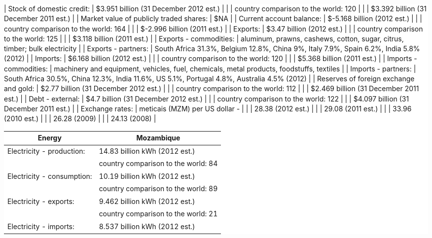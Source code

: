| Stock of domestic credit: | $3.951 billion (31 December 2012 est.) |
| | country comparison to the world:   120 |
| | $3.392 billion (31 December 2011 est.) |
| Market value of publicly traded shares: | $NA |
| Current account balance: | $-5.168 billion (2012 est.) |
| | country comparison to the world:   164 |
| | $-2.996 billion (2011 est.) |
| Exports: | $3.47 billion (2012 est.) |
| | country comparison to the world:   125 |
| | $3.118 billion (2011 est.) |
| Exports - commodities: | aluminum, prawns, cashews, cotton, sugar, citrus, timber; bulk electricity |
| Exports - partners: | South Africa 31.3%, Belgium 12.8%, China 9%, Italy 7.9%, Spain 6.2%, India 5.8% (2012) |
| Imports: | $6.168 billion (2012 est.) |
| | country comparison to the world:   120 |
| | $5.368 billion (2011 est.) |
| Imports - commodities: | machinery and equipment, vehicles, fuel, chemicals, metal products, foodstuffs, textiles |
| Imports - partners: | South Africa 30.5%, China 12.3%, India 11.6%, US 5.1%, Portugal 4.8%, Australia 4.5% (2012) |
| Reserves of foreign exchange and gold: | $2.77 billion (31 December 2012 est.) |
| | country comparison to the world:   112 |
| | $2.469 billion (31 December 2011 est.) |
| Debt - external: | $4.7 billion (31 December 2012 est.) |
| | country comparison to the world:   122 |
| | $4.097 billion (31 December 2011 est.) |
| Exchange rates: | meticais (MZM) per US dollar - |
| | 28.38 (2012 est.) |
| | 29.08 (2011 est.) |
| | 33.96 (2010 est.) |
| | 26.28 (2009) |
| | 24.13 (2008) |

| Energy | Mozambique |
| --- | --- |
| Electricity - production: | 14.83 billion kWh (2012 est.) |
| | country comparison to the world:  84 |
| Electricity - consumption: | 10.19 billion kWh (2012 est.) |
| | country comparison to the world:   89 |
| Electricity - exports: | 9.462 billion kWh (2012 est.) |
| | country comparison to the world:   21 |
| Electricity - imports: | 8.537 billion kWh (2012 est.) |